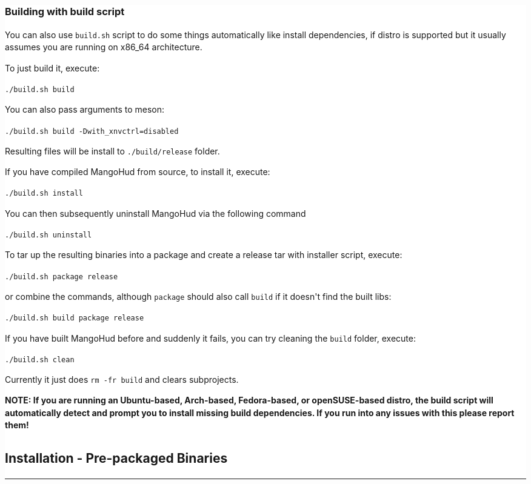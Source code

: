
### Building with build script

You can also use `build.sh` script to do some things automatically like install dependencies, if distro is supported but it usually assumes you are running on x86_64 architecture.

To just build it, execute:

```
./build.sh build
```

You can also pass arguments to meson:

```
./build.sh build -Dwith_xnvctrl=disabled
```

Resulting files will be install to `./build/release` folder.

If you have compiled MangoHud from source, to install it, execute:

```
./build.sh install
```

You can then subsequently uninstall MangoHud via the following command

```
./build.sh uninstall
```

To tar up the resulting binaries into a package and create a release tar with installer script, execute:

```
./build.sh package release
```

or combine the commands, although `package` should also call `build` if it doesn't find the built libs:

```
./build.sh build package release
```

If you have built MangoHud before and suddenly it fails, you can try cleaning the `build` folder, execute:

```
./build.sh clean
```

Currently it just does `rm -fr build` and clears subprojects.

__NOTE: If you are running an Ubuntu-based, Arch-based, Fedora-based, or openSUSE-based distro, the build script will automatically detect and prompt you to install missing build dependencies. If you run into any issues with this please report them!__

## Installation - Pre-packaged Binaries

---
